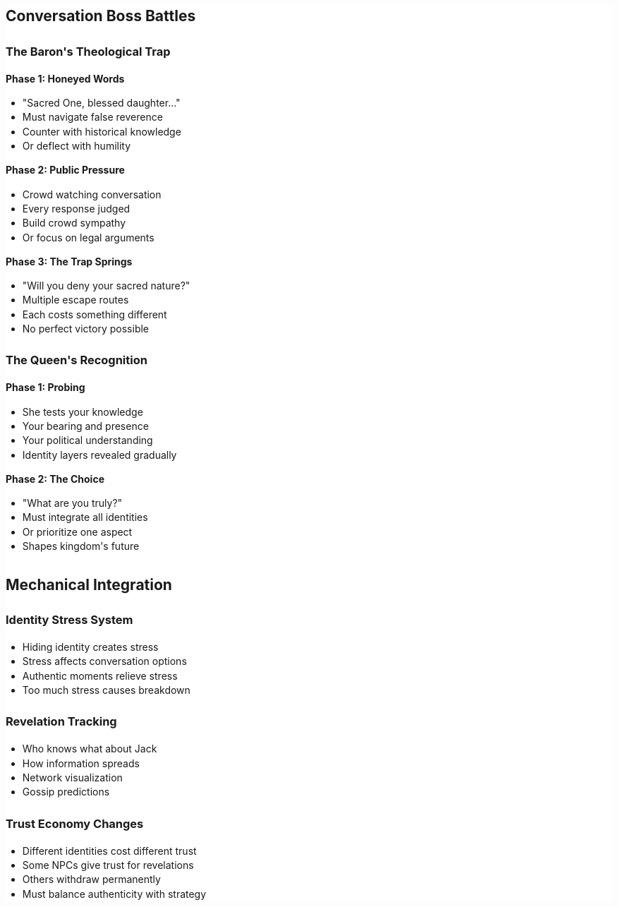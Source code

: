 ## Conversation Boss Battles

### The Baron's Theological Trap

**Phase 1: Honeyed Words**
- "Sacred One, blessed daughter..."
- Must navigate false reverence
- Counter with historical knowledge
- Or deflect with humility

**Phase 2: Public Pressure**
- Crowd watching conversation
- Every response judged
- Build crowd sympathy
- Or focus on legal arguments

**Phase 3: The Trap Springs**
- "Will you deny your sacred nature?"
- Multiple escape routes
- Each costs something different
- No perfect victory possible

### The Queen's Recognition

**Phase 1: Probing**
- She tests your knowledge
- Your bearing and presence
- Your political understanding
- Identity layers revealed gradually

**Phase 2: The Choice**
- "What are you truly?"
- Must integrate all identities
- Or prioritize one aspect
- Shapes kingdom's future

## Mechanical Integration

### Identity Stress System
- Hiding identity creates stress
- Stress affects conversation options
- Authentic moments relieve stress
- Too much stress causes breakdown

### Revelation Tracking
- Who knows what about Jack
- How information spreads
- Network visualization
- Gossip predictions

### Trust Economy Changes
- Different identities cost different trust
- Some NPCs give trust for revelations
- Others withdraw permanently
- Must balance authenticity with strategy

